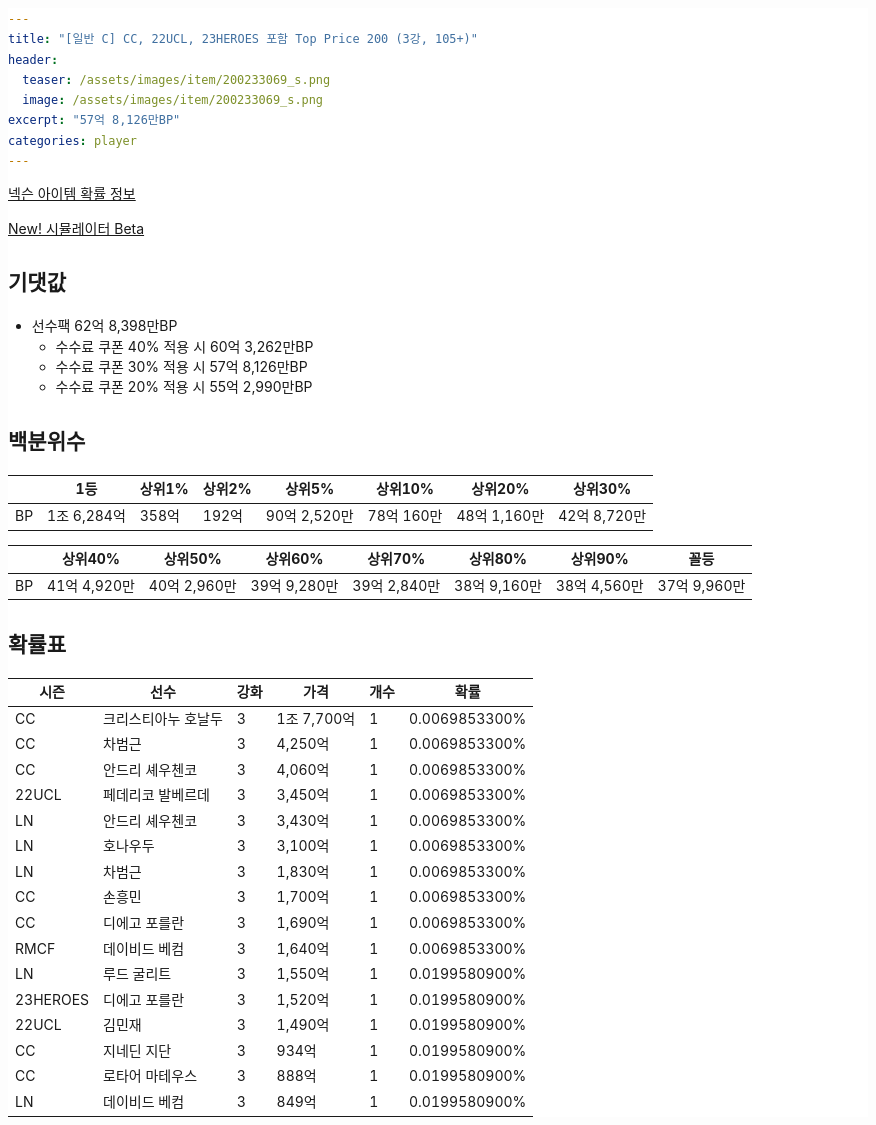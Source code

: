```yaml
---
title: "[일반 C] CC, 22UCL, 23HEROES 포함 Top Price 200 (3강, 105+)"
header:
  teaser: /assets/images/item/200233069_s.png
  image: /assets/images/item/200233069_s.png
excerpt: "57억 8,126만BP"
categories: player
---
```

[넥슨 아이템 확률 정보](http://iteminfo.nexon.com/probability/fco?sn=7412)

[New! 시뮬레이터 Beta](/simulator/7412)
## 기댓값
- 선수팩 62억 8,398만BP
  - 수수료 쿠폰 40% 적용 시 60억 3,262만BP
  - 수수료 쿠폰 30% 적용 시 57억 8,126만BP
  - 수수료 쿠폰 20% 적용 시 55억 2,990만BP


## 백분위수

||1등|상위1%|상위2%|상위5%|상위10%|상위20%|상위30%|
|---|---|---|---|---|---|---|---|
|BP|1조 6,284억|358억|192억|90억 2,520만|78억 160만|48억 1,160만|42억 8,720만|

||상위40%|상위50%|상위60%|상위70%|상위80%|상위90%|꼴등|
|---|---|---|---|---|---|---|---|
|BP|41억 4,920만|40억 2,960만|39억 9,280만|39억 2,840만|38억 9,160만|38억 4,560만|37억 9,960만|


## 확률표

|시즌|선수|강화|가격|개수|확률|
|---|---|---|---|---|---|
|CC|크리스티아누 호날두|3|1조 7,700억|1|0.0069853300%|
|CC|차범근|3|4,250억|1|0.0069853300%|
|CC|안드리 셰우첸코|3|4,060억|1|0.0069853300%|
|22UCL|페데리코 발베르데|3|3,450억|1|0.0069853300%|
|LN|안드리 셰우첸코|3|3,430억|1|0.0069853300%|
|LN|호나우두|3|3,100억|1|0.0069853300%|
|LN|차범근|3|1,830억|1|0.0069853300%|
|CC|손흥민|3|1,700억|1|0.0069853300%|
|CC|디에고 포를란|3|1,690억|1|0.0069853300%|
|RMCF|데이비드 베컴|3|1,640억|1|0.0069853300%|
|LN|루드 굴리트|3|1,550억|1|0.0199580900%|
|23HEROES|디에고 포를란|3|1,520억|1|0.0199580900%|
|22UCL|김민재|3|1,490억|1|0.0199580900%|
|CC|지네딘 지단|3|934억|1|0.0199580900%|
|CC|로타어 마테우스|3|888억|1|0.0199580900%|
|LN|데이비드 베컴|3|849억|1|0.0199580900%|